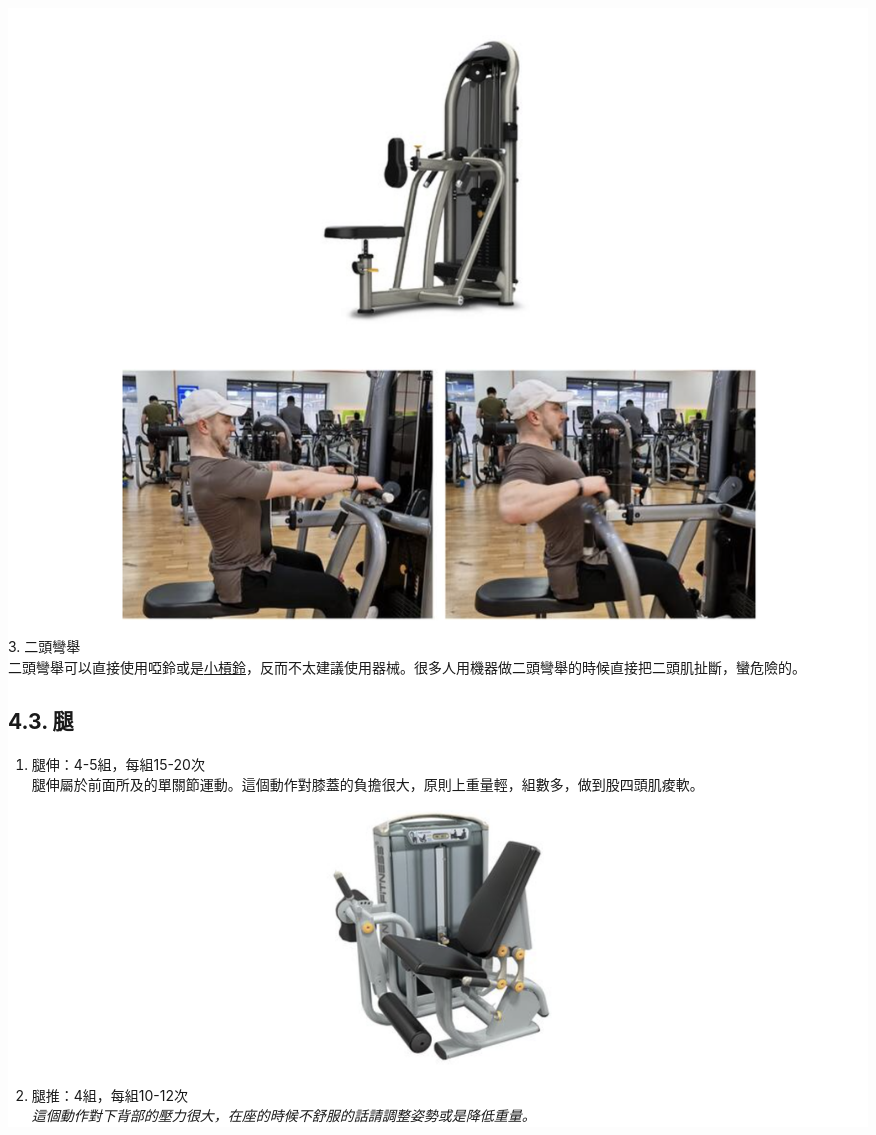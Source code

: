    ![alt text](image-4.png)
   ![alt text](image-5.png)
3. 二頭彎舉  
   二頭彎舉可以直接使用啞鈴或是[小槓鈴](https://youtu.be/pY5SnT7oAdQ?si=IsXddHR6uYCObqsB&t=365)，反而不太建議使用器械。很多人用機器做二頭彎舉的時候直接把二頭肌扯斷，蠻危險的。

## 4.3. 腿
1. 腿伸：4-5組，每組15-20次  
   腿伸屬於前面所及的單關節運動。這個動作對膝蓋的負擔很大，原則上重量輕，組數多，做到股四頭肌痠軟。
   ![alt text](image-12.png)
2. 腿推：4組，每組10-12次  
   *這個動作對下背部的壓力很大，在座的時候不舒服的話請調整姿勢或是降低重量。*